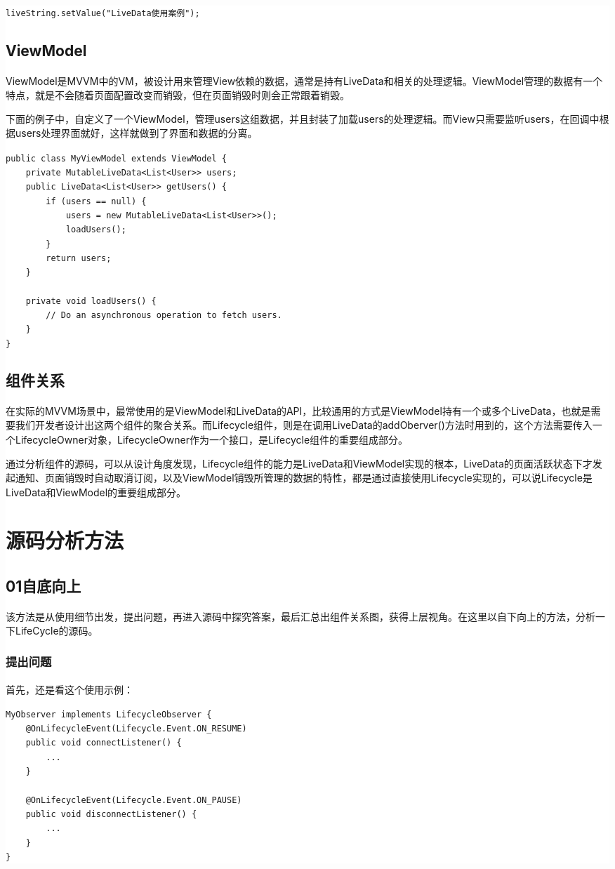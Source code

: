 	liveString.setValue("LiveData使用案例");

## ViewModel ##

ViewModel是MVVM中的VM，被设计用来管理View依赖的数据，通常是持有LiveData和相关的处理逻辑。ViewModel管理的数据有一个特点，就是不会随着页面配置改变而销毁，但在页面销毁时则会正常跟着销毁。

下面的例子中，自定义了一个ViewModel，管理users这组数据，并且封装了加载users的处理逻辑。而View只需要监听users，在回调中根据users处理界面就好，这样就做到了界面和数据的分离。

	public class MyViewModel extends ViewModel {
	    private MutableLiveData<List<User>> users;
	    public LiveData<List<User>> getUsers() {
	        if (users == null) {
	            users = new MutableLiveData<List<User>>();
	            loadUsers();
	        }
	        return users;
	    }
	
	    private void loadUsers() {
	        // Do an asynchronous operation to fetch users.
	    }
	}

## 组件关系 ##

在实际的MVVM场景中，最常使用的是ViewModel和LiveData的API，比较通用的方式是ViewModel持有一个或多个LiveData，也就是需要我们开发者设计出这两个组件的聚合关系。而Lifecycle组件，则是在调用LiveData的addOberver()方法时用到的，这个方法需要传入一个LifecycleOwner对象，LifecycleOwner作为一个接口，是Lifecycle组件的重要组成部分。

通过分析组件的源码，可以从设计角度发现，Lifecycle组件的能力是LiveData和ViewModel实现的根本，LiveData的页面活跃状态下才发起通知、页面销毁时自动取消订阅，以及ViewModel销毁所管理的数据的特性，都是通过直接使用Lifecycle实现的，可以说Lifecycle是LiveData和ViewModel的重要组成部分。

# 源码分析方法 #

## 01自底向上 ##

该方法是从使用细节出发，提出问题，再进入源码中探究答案，最后汇总出组件关系图，获得上层视角。在这里以自下向上的方法，分析一下LifeCycle的源码。

### 提出问题 ###

首先，还是看这个使用示例：


	MyObserver implements LifecycleObserver {
	    @OnLifecycleEvent(Lifecycle.Event.ON_RESUME)
	    public void connectListener() {
	        ...
	    }
	
	    @OnLifecycleEvent(Lifecycle.Event.ON_PAUSE)
	    public void disconnectListener() {
	        ...
	    }
	}
	